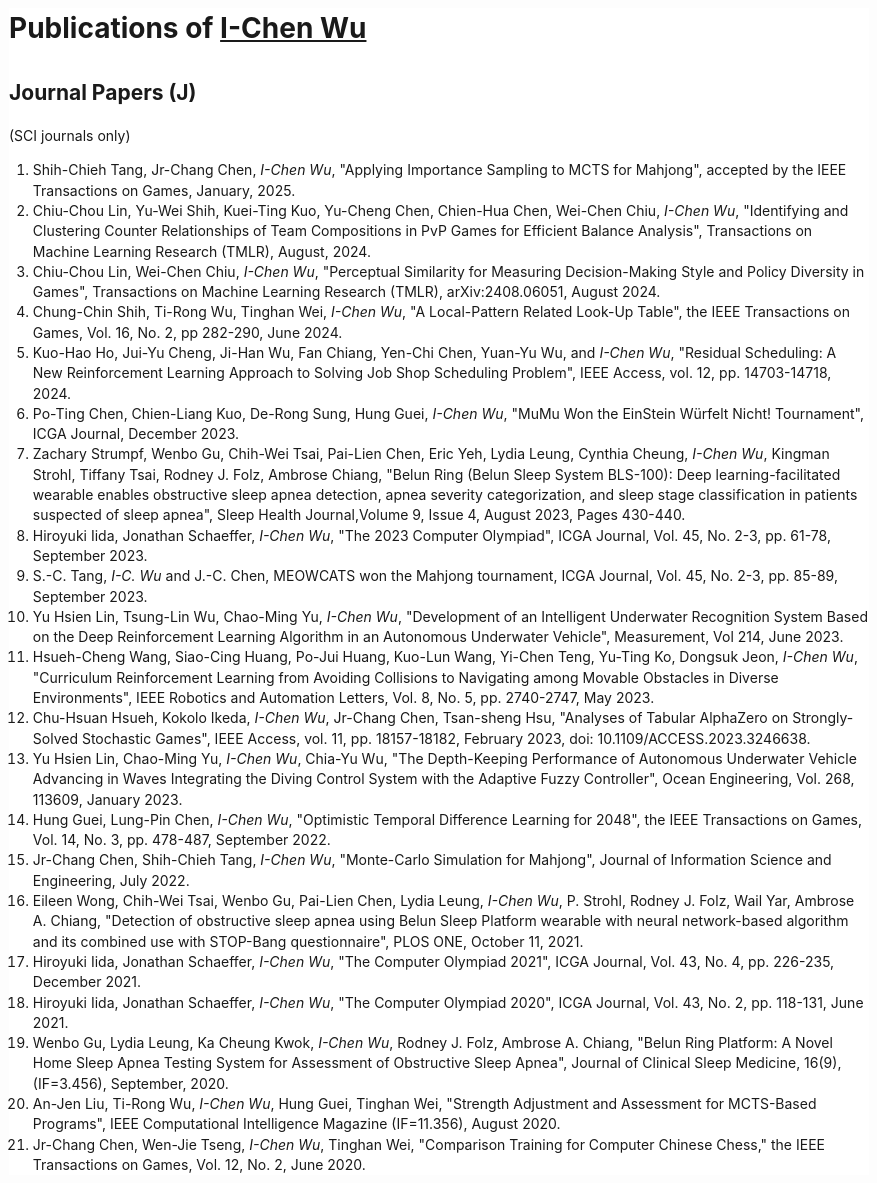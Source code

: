 # Publications of [I-Chen Wu][icwu]

## Journal Papers (J)

(SCI journals only)

1. Shih-Chieh Tang, Jr-Chang Chen, *I-Chen Wu*, "Applying Importance Sampling to MCTS for Mahjong", accepted by the IEEE Transactions on Games, January, 2025.
1. Chiu-Chou Lin, Yu-Wei Shih, Kuei-Ting Kuo, Yu-Cheng Chen, Chien-Hua Chen, Wei-Chen Chiu, *I-Chen Wu*, "Identifying and Clustering Counter Relationships of Team Compositions in PvP Games for Efficient Balance Analysis", Transactions on Machine Learning Research (TMLR), August, 2024. 
1. Chiu-Chou Lin, Wei-Chen Chiu, *I-Chen Wu*, "Perceptual Similarity for Measuring Decision-Making Style and Policy Diversity in Games", Transactions on Machine Learning Research (TMLR), arXiv:2408.06051, August 2024. 
1. Chung-Chin Shih, Ti-Rong Wu, Tinghan Wei, *I-Chen Wu*, "A Local-Pattern Related Look-Up Table", the IEEE Transactions on Games, Vol. 16, No. 2, pp 282-290, June 2024. 
1. Kuo-Hao Ho, Jui-Yu Cheng, Ji-Han Wu, Fan Chiang, Yen-Chi Chen, Yuan-Yu Wu, and *I-Chen Wu*, "Residual Scheduling: A New Reinforcement Learning Approach to Solving Job Shop Scheduling Problem", IEEE Access, vol. 12, pp. 14703-14718, 2024.
1. Po-Ting Chen, Chien-Liang Kuo, De-Rong Sung, Hung Guei, *I-Chen Wu*, "MuMu Won the EinStein Würfelt Nicht! Tournament", ICGA Journal, December 2023. 
1. Zachary Strumpf, Wenbo Gu, Chih-Wei Tsai, Pai-Lien Chen, Eric Yeh, Lydia Leung, Cynthia Cheung, *I-Chen Wu*, Kingman Strohl,  Tiffany Tsai, Rodney J. Folz, Ambrose Chiang, "Belun Ring (Belun Sleep System BLS-100): Deep learning-facilitated wearable enables obstructive sleep apnea detection, apnea severity categorization, and sleep stage classification in patients suspected of sleep apnea", Sleep Health Journal,Volume 9, Issue 4, August 2023, Pages 430-440. 
1.	Hiroyuki Iida, Jonathan Schaeffer, *I-Chen Wu*, "The 2023 Computer Olympiad", ICGA Journal, Vol. 45, No. 2-3, pp. 61-78, September 2023. 
1.	S.-C. Tang, *I-C. Wu* and J.-C. Chen, MEOWCATS won the Mahjong tournament, ICGA Journal, Vol. 45, No. 2-3, pp. 85-89, September 2023. 
1. Yu Hsien Lin, Tsung-Lin Wu, Chao-Ming Yu, *I-Chen Wu*, "Development of an Intelligent Underwater Recognition System Based on the Deep Reinforcement Learning Algorithm in an Autonomous Underwater Vehicle", Measurement, Vol 214, June 2023. 
1. Hsueh-Cheng Wang, Siao-Cing Huang, Po-Jui Huang, Kuo-Lun Wang, Yi-Chen Teng, Yu-Ting Ko, Dongsuk Jeon, *I-Chen Wu*, "Curriculum Reinforcement Learning from Avoiding Collisions to Navigating among Movable Obstacles in Diverse Environments", IEEE Robotics and Automation Letters, Vol. 8, No. 5, pp. 2740-2747, May 2023. 
1. Chu-Hsuan Hsueh, Kokolo Ikeda, *I-Chen Wu*, Jr-Chang Chen, Tsan-sheng Hsu, "Analyses of Tabular AlphaZero on Strongly-Solved Stochastic Games",  IEEE Access, vol. 11, pp. 18157-18182, February 2023, doi: 10.1109/ACCESS.2023.3246638.
1. Yu Hsien Lin, Chao-Ming Yu, *I-Chen Wu*, Chia-Yu Wu, "The Depth-Keeping Performance of Autonomous Underwater Vehicle Advancing in Waves Integrating the Diving Control System with the Adaptive Fuzzy Controller",  Ocean Engineering, Vol. 268, 113609, January 2023. 
1. Hung Guei, Lung-Pin Chen, *I-Chen Wu*, "Optimistic Temporal Difference Learning for 2048", the IEEE Transactions on Games, Vol. 14, No. 3, pp. 478-487, September 2022. 
1. Jr-Chang Chen, Shih-Chieh Tang, *I-Chen Wu*, "Monte-Carlo Simulation for Mahjong", Journal of Information Science and Engineering, July 2022. 
1. Eileen Wong, Chih-Wei Tsai, Wenbo Gu, Pai-Lien Chen, Lydia  Leung, *I-Chen Wu*, P. Strohl, Rodney J. Folz, Wail Yar, Ambrose A. Chiang, "Detection of obstructive sleep apnea using Belun Sleep Platform wearable with neural network-based algorithm and its combined use with STOP-Bang questionnaire", PLOS ONE, October 11, 2021. 
1. Hiroyuki Iida, Jonathan Schaeffer, *I-Chen Wu*, "The Computer Olympiad 2021", ICGA Journal, Vol. 43, No. 4, pp. 226-235, December 2021. 
1. Hiroyuki Iida, Jonathan Schaeffer, *I-Chen Wu*, "The Computer Olympiad 2020", ICGA Journal, Vol. 43, No. 2, pp. 118-131, June 2021. 
1. Wenbo Gu, Lydia Leung, Ka Cheung Kwok, *I-Chen Wu*, Rodney J. Folz, Ambrose A. Chiang, "Belun Ring Platform: A Novel Home Sleep Apnea Testing System for Assessment of Obstructive Sleep Apnea", Journal of Clinical Sleep Medicine, 16(9), (IF=3.456), September, 2020. 
1. An-Jen Liu, Ti-Rong Wu, *I-Chen Wu*, Hung Guei, Tinghan Wei, "Strength Adjustment and Assessment for MCTS-Based Programs", IEEE Computational Intelligence Magazine (IF=11.356), August 2020.
1. Jr-Chang Chen, Wen-Jie Tseng, *I-Chen Wu*, Tinghan Wei, "Comparison Training for Computer Chinese Chess," the IEEE Transactions on Games, Vol. 12, No. 2, June 2020.

[icwu]: .
[research]: research.html
[connect6]: http://www.connect6.org/